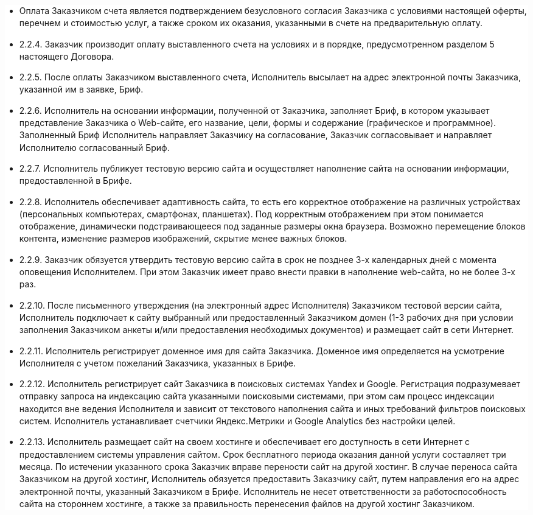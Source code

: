   - Оплата Заказчиком счета является подтверждением безусловного 
  согласия Заказчика с условиями настоящей оферты, перечнем и стоимостью 
  услуг, а также сроком их оказания, указанными в счете на предварительную 
  оплату.

  - 2.2.4. Заказчик производит оплату выставленного счета на условиях и в 
  порядке, предусмотренном разделом 5 настоящего Договора.
  
  - 2.2.5. После оплаты Заказчиком выставленного счета, Исполнитель высылает 
  на адрес электронной почты Заказчика, указанной им в заявке, Бриф.

  - 2.2.6. Исполнитель на основании информации, полученной от Заказчика, заполняет Бриф,
  в котором указывает представление Заказчика о Web-сайте, его название, цели, 
  формы и содержание (графическое и программное). Заполненный Бриф Исполнитель 
  направляет Заказчику на согласование, Заказчик согласовывает и направляет 
  Исполнителю согласованный Бриф.
  
  - 2.2.7. Исполнитель публикует тестовую версию сайта и осуществляет 
  наполнение сайта на основании информации, предоставленной в 
  Брифе.

  - 2.2.8. Исполнитель обеспечивает адаптивность сайта, то есть его 
  корректное отображение на различных устройствах (персональных 
  компьютерах, смартфонах, планшетах). Под корректным отображением 
  при этом понимается отображение, динамически подстраивающееся под 
  заданные размеры окна браузера. Возможно перемещение блоков контента, 
  изменение размеров изображений, скрытие менее важных блоков.

  - 2.2.9. Заказчик обязуется утвердить тестовую версию сайта в срок
  не позднее 3-х календарных дней с момента оповещения Исполнителем.
  При этом Заказчик имеет право внести правки в наполнение web-сайта,
  но не более 3-х раз. 

  - 2.2.10. После письменного утверждения (на электронный адрес Исполнителя)
  Заказчиком тестовой версии сайта, Исполнитель подключает к сайту выбранный 
  или предоставленный Заказчиком домен (1-3 рабочих дня при условии 
  заполнения Заказчиком анкеты и/или предоставления необходимых документов) 
  и размещает сайт в сети Интернет.
  
  - 2.2.11. Исполнитель регистрирует доменное имя для сайта Заказчика. 
  Доменное имя определяется на усмотрение Исполнителя с учетом пожеланий 
  Заказчика, указанных в Брифе.

  - 2.2.12. Исполнитель регистрирует сайт Заказчика в поисковых 
  системах Yandex и Google. Регистрация подразумевает отправку запроса на 
  индексацию сайта указанными поисковыми системами, при этом сам процесс
  индексации находится вне ведения Исполнителя и зависит от текстового 
  наполнения сайта и иных требований фильтров поисковых систем. Исполнитель 
  устанавливает счетчики Яндекс.Метрики и Google Analytics без настройки 
  целей.

  - 2.2.13. Исполнитель размещает сайт на своем хостинге и обеспечивает 
  его доступность в сети Интернет с предоставлением системы управления 
  сайтом. Срок бесплатного периода оказания данной услуги составляет три 
  месяца. По истечении указанного срока Заказчик вправе перености сайт на 
  другой хостинг. В случае переноса сайта Заказчиком на другой хостинг, 
  Исполнитель обязуется предоставить Заказчику сайт, путем направления 
  его на адрес электронной почты, указанный Заказчиком в Брифе. Исполнитель 
  не несет ответственности за работоспособность сайта на стороннем хостинге, 
  а также за правильность перенесения файлов на другой хостинг Заказчиком. 
